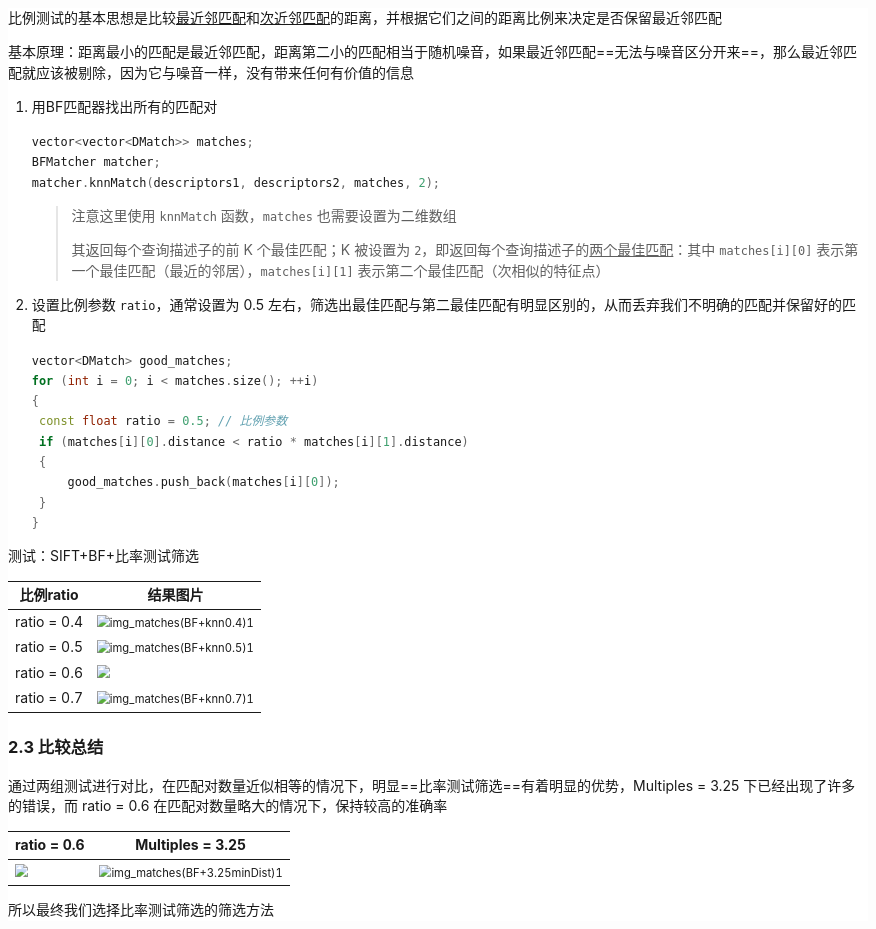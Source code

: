 比例测试的基本思想是比较<u>最近邻匹配</u>和<u>次近邻匹配</u>的距离，并根据它们之间的距离比例来决定是否保留最近邻匹配

基本原理：距离最小的匹配是最近邻匹配，距离第二小的匹配相当于随机噪音，如果最近邻匹配==无法与噪音区分开来==，那么最近邻匹配就应该被剔除，因为它与噪音一样，没有带来任何有价值的信息

1. 用BF匹配器找出所有的匹配对

   ```cpp
   vector<vector<DMatch>> matches;
   BFMatcher matcher;
   matcher.knnMatch(descriptors1, descriptors2, matches, 2);
   ```

   > 注意这里使用 `knnMatch` 函数，`matches` 也需要设置为二维数组
   >
   > 其返回每个查询描述子的前 K 个最佳匹配；K 被设置为 `2`，即返回每个查询描述子的<u>两个最佳匹配</u>：其中 `matches[i][0]` 表示第一个最佳匹配（最近的邻居），`matches[i][1]` 表示第二个最佳匹配（次相似的特征点）

   

2. 设置比例参数 `ratio`，通常设置为 0.5 左右，筛选出最佳匹配与第二最佳匹配有明显区别的，从而丢弃我们不明确的匹配并保留好的匹配

   ```cpp
   vector<DMatch> good_matches;
   for (int i = 0; i < matches.size(); ++i)
   {
   	const float ratio = 0.5; // 比例参数
   	if (matches[i][0].distance < ratio * matches[i][1].distance)
   	{
   		good_matches.push_back(matches[i][0]);
   	}
   }
   ```

测试：SIFT+BF+比率测试筛选

| 比例ratio   | 结果图片                                                     |
| ----------- | ------------------------------------------------------------ |
| ratio = 0.4 | <img src="https://raw.githubusercontent.com/PLUS-WAVE/blog-image/master/img/blog/2023-09-10/img_matches-BF%2Bknn0.4-1.jpg" alt="img_matches(BF+knn0.4)1" style="zoom:80%;" /> |
| ratio = 0.5 | <img src="https://raw.githubusercontent.com/PLUS-WAVE/blog-image/master/img/blog/2023-09-10/img_matches-BF%2Bknn0.5-1.jpg" alt="img_matches(BF+knn0.5)1" style="zoom:80%;" /> |
| ratio = 0.6 | <img src="https://raw.githubusercontent.com/PLUS-WAVE/blog-image/master/img/blog/2023-09-10/img_matches-BF%2Bknn%200.6-.jpg" style="zoom:80%;" /> |
| ratio = 0.7 | <img src="https://raw.githubusercontent.com/PLUS-WAVE/blog-image/master/img/blog/2023-09-10/img_matches-BF%2Bknn0.7-1.jpg" alt="img_matches(BF+knn0.7)1" style="zoom:80%;" /> |

### 2.3 比较总结

通过两组测试进行对比，在匹配对数量近似相等的情况下，明显==比率测试筛选==有着明显的优势，Multiples = 3.25 下已经出现了许多的错误，而 ratio = 0.6 在匹配对数量略大的情况下，保持较高的准确率

| ratio = 0.6                                                  | Multiples = 3.25                                             |
| ------------------------------------------------------------ | ------------------------------------------------------------ |
| <img src="https://raw.githubusercontent.com/PLUS-WAVE/blog-image/master/img/blog/2023-09-10/img_matches-BF%2Bknn%200.6-.jpg" style="zoom:80%;" /> | <img src="https://raw.githubusercontent.com/PLUS-WAVE/blog-image/master/img/blog/2023-09-10/img_matches-BF%2B3.25minDist-1.jpg" alt="img_matches(BF+3.25minDist)1" style="zoom:80%;" /> |

所以最终我们选择比率测试筛选的筛选方法


